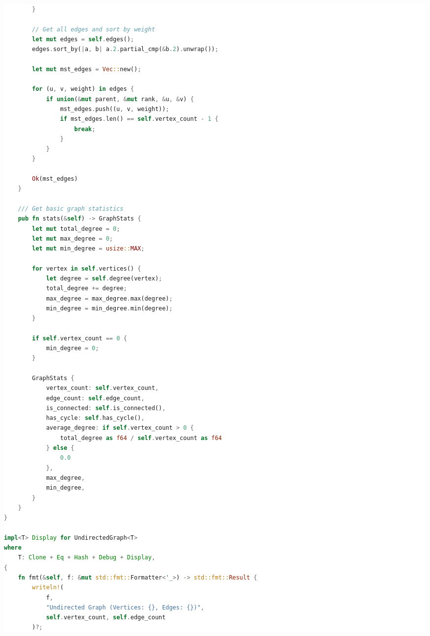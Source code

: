 ```rust
        }
        
        // Get all edges and sort by weight
        let mut edges = self.edges();
        edges.sort_by(|a, b| a.2.partial_cmp(&b.2).unwrap());
        
        let mut mst_edges = Vec::new();
        
        for (u, v, weight) in edges {
            if union(&mut parent, &mut rank, &u, &v) {
                mst_edges.push((u, v, weight));
                if mst_edges.len() == self.vertex_count - 1 {
                    break;
                }
            }
        }
        
        Ok(mst_edges)
    }
    
    /// Get basic graph statistics
    pub fn stats(&self) -> GraphStats {
        let mut total_degree = 0;
        let mut max_degree = 0;
        let mut min_degree = usize::MAX;
        
        for vertex in self.vertices() {
            let degree = self.degree(vertex);
            total_degree += degree;
            max_degree = max_degree.max(degree);
            min_degree = min_degree.min(degree);
        }
        
        if self.vertex_count == 0 {
            min_degree = 0;
        }
        
        GraphStats {
            vertex_count: self.vertex_count,
            edge_count: self.edge_count,
            is_connected: self.is_connected(),
            has_cycle: self.has_cycle(),
            average_degree: if self.vertex_count > 0 {
                total_degree as f64 / self.vertex_count as f64
            } else {
                0.0
            },
            max_degree,
            min_degree,
        }
    }
}

impl<T> Display for UndirectedGraph<T>
where
    T: Clone + Eq + Hash + Debug + Display,
{
    fn fmt(&self, f: &mut std::fmt::Formatter<'_>) -> std::fmt::Result {
        writeln!(
            f,
            "Undirected Graph (Vertices: {}, Edges: {})",
            self.vertex_count, self.edge_count
        )?;
```